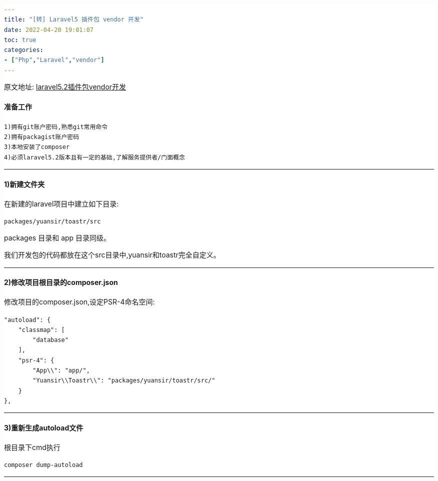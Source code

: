 ```yaml
---
title: "[转] Laravel5 插件包 vendor 开发"
date: 2022-04-20 19:01:07
toc: true
categories:
- ["Php","Laravel","vendor"]
---
```


原文地址: [laravel5.2插件包vendor开发](https://phperzh.com/articles/2275)




#### 准备工作
```
1)拥有git账户密码,熟悉git常用命令
2)拥有packagist账户密码
3)本地安装了composer
4)必须laravel5.2版本且有一定的基础,了解服务提供者/门面概念
```

---


#### 1)新建文件夹
在新建的laravel项目中建立如下目录:
```
packages/yuansir/toastr/src
```
packages 目录和 app 目录同级。

我们开发包的代码都放在这个src目录中,yuansir和toastr完全自定义。

---


#### 2)修改项目根目录的composer.json
修改项目的composer.json,设定PSR-4命名空间:
```
"autoload": {
    "classmap": [
        "database"
    ],
    "psr-4": {
        "App\\": "app/",
        "Yuansir\\Toastr\\": "packages/yuansir/toastr/src/"
    }
},
```

---


#### 3)重新生成autoload文件
根目录下cmd执行
```
composer dump-autoload
```

---